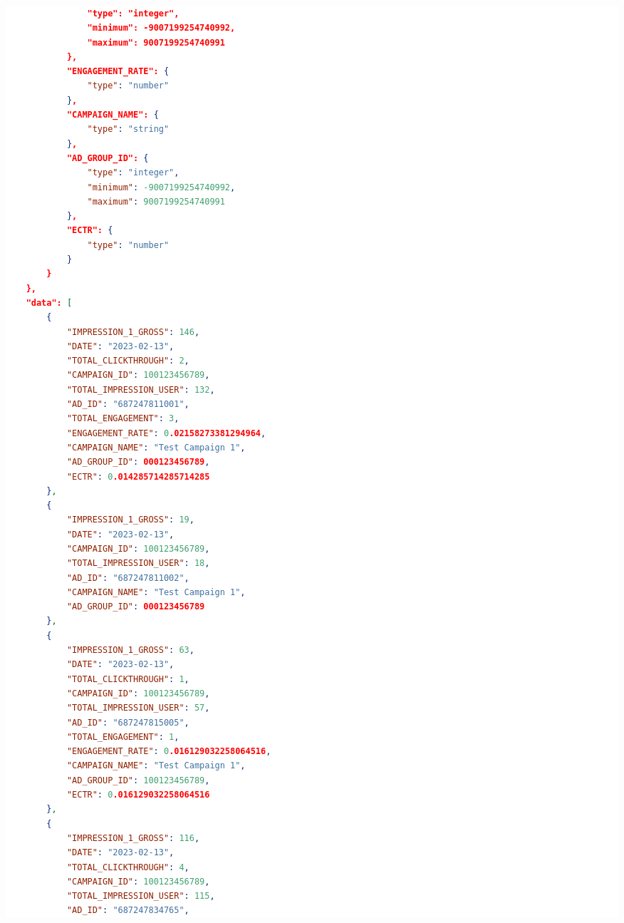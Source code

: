 ```json
                "type": "integer",
                "minimum": -9007199254740992,
                "maximum": 9007199254740991
            },
            "ENGAGEMENT_RATE": {
                "type": "number"
            },
            "CAMPAIGN_NAME": {
                "type": "string"
            },
            "AD_GROUP_ID": {
                "type": "integer",
                "minimum": -9007199254740992,
                "maximum": 9007199254740991
            },
            "ECTR": {
                "type": "number"
            }
        }
    },
    "data": [
        {
            "IMPRESSION_1_GROSS": 146,
            "DATE": "2023-02-13",
            "TOTAL_CLICKTHROUGH": 2,
            "CAMPAIGN_ID": 100123456789,
            "TOTAL_IMPRESSION_USER": 132,
            "AD_ID": "687247811001",
            "TOTAL_ENGAGEMENT": 3,
            "ENGAGEMENT_RATE": 0.02158273381294964,
            "CAMPAIGN_NAME": "Test Campaign 1",
            "AD_GROUP_ID": 000123456789,
            "ECTR": 0.014285714285714285
        },
        {
            "IMPRESSION_1_GROSS": 19,
            "DATE": "2023-02-13",
            "CAMPAIGN_ID": 100123456789,
            "TOTAL_IMPRESSION_USER": 18,
            "AD_ID": "687247811002",
            "CAMPAIGN_NAME": "Test Campaign 1",
            "AD_GROUP_ID": 000123456789
        },
        {
            "IMPRESSION_1_GROSS": 63,
            "DATE": "2023-02-13",
            "TOTAL_CLICKTHROUGH": 1,
            "CAMPAIGN_ID": 100123456789,
            "TOTAL_IMPRESSION_USER": 57,
            "AD_ID": "687247815005",
            "TOTAL_ENGAGEMENT": 1,
            "ENGAGEMENT_RATE": 0.016129032258064516,
            "CAMPAIGN_NAME": "Test Campaign 1",
            "AD_GROUP_ID": 100123456789,
            "ECTR": 0.016129032258064516
        },
        {
            "IMPRESSION_1_GROSS": 116,
            "DATE": "2023-02-13",
            "TOTAL_CLICKTHROUGH": 4,
            "CAMPAIGN_ID": 100123456789,
            "TOTAL_IMPRESSION_USER": 115,
            "AD_ID": "687247834765",
```